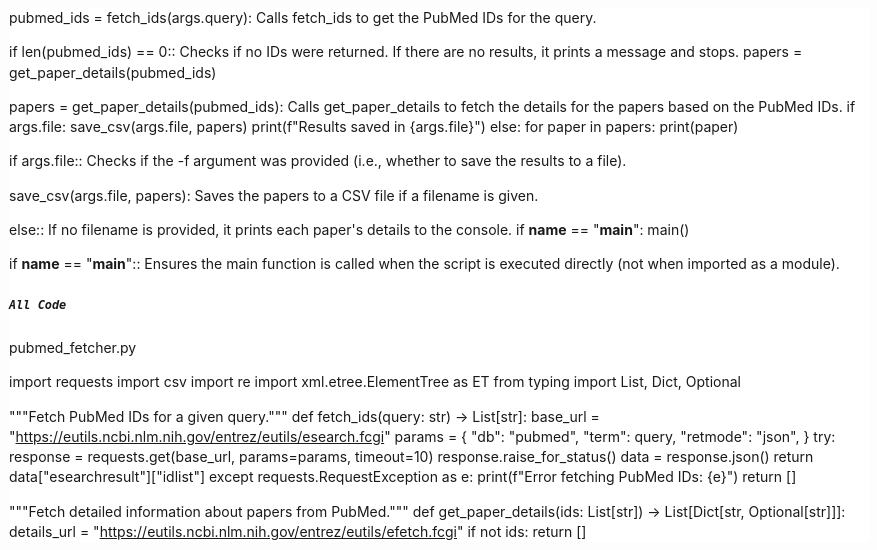 pubmed_ids = fetch_ids(args.query): Calls fetch_ids to get the PubMed IDs for the query.

if len(pubmed_ids) == 0:: Checks if no IDs were returned. If there are no results, it prints a message and stops.
papers = get_paper_details(pubmed_ids)

papers = get_paper_details(pubmed_ids): Calls get_paper_details to fetch the details for the papers based on the PubMed IDs.
if args.file:
        save_csv(args.file, papers)
        print(f"Results saved in {args.file}")
else:
        for paper in papers:
            print(paper)

if args.file:: Checks if the -f argument was provided (i.e., whether to save the results to a file).

save_csv(args.file, papers): Saves the papers to a CSV file if a filename is given.

else:: If no filename is provided, it prints each paper's details to the console.
if __name__ == "__main__":
    main()

if __name__ == "__main__":: Ensures the main function is called when the script is executed directly (not when imported as a module).
##### `All Code`
pubmed_fetcher.py

import requests
import csv
import re
import xml.etree.ElementTree as ET
from typing import List, Dict, Optional

"""Fetch PubMed IDs for a given query."""
def fetch_ids(query: str) -> List[str]:
    base_url = "https://eutils.ncbi.nlm.nih.gov/entrez/eutils/esearch.fcgi"
    params = {
        "db": "pubmed",
        "term": query,
        "retmode": "json",
    }
    try:
        response = requests.get(base_url, params=params, timeout=10)
        response.raise_for_status()
        data = response.json()
        return data["esearchresult"]["idlist"]
    except requests.RequestException as e:
        print(f"Error fetching PubMed IDs: {e}")
        return []

"""Fetch detailed information about papers from PubMed."""
def get_paper_details(ids: List[str]) -> List[Dict[str, Optional[str]]]:
    details_url = "https://eutils.ncbi.nlm.nih.gov/entrez/eutils/efetch.fcgi"
    if not ids:
        return []

